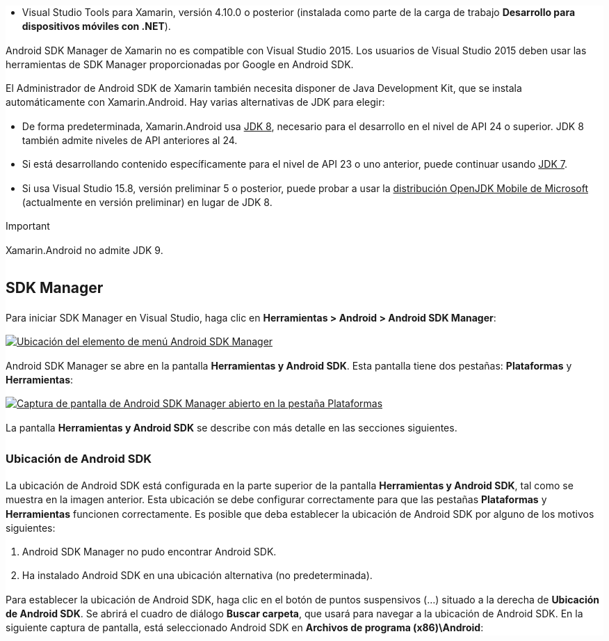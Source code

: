 - Visual Studio Tools para Xamarin, versión 4.10.0 o posterior (instalada como parte de la carga de trabajo **Desarrollo para dispositivos móviles con .NET**). 

Android SDK Manager de Xamarin no es compatible con Visual Studio 2015. Los usuarios de Visual Studio 2015 deben usar las herramientas de SDK Manager proporcionadas por Google en Android SDK.

El Administrador de Android SDK de Xamarin también necesita disponer de Java Development Kit, que se instala automáticamente con Xamarin.Android. Hay varias alternativas de JDK para elegir:

-   De forma predeterminada, Xamarin.Android usa [JDK 8](https://www.oracle.com/technetwork/java/javase/downloads/jdk8-downloads-2133151.html), necesario para el desarrollo en el nivel de API 24 o superior. JDK 8 también admite niveles de API anteriores al 24.

-   Si está desarrollando contenido específicamente para el nivel de API 23 o uno anterior, puede continuar usando [JDK 7](https://www.oracle.com/technetwork/java/javase/downloads/jdk7-downloads-1880260.html).

-   Si usa Visual Studio 15.8, versión preliminar 5 o posterior, puede probar a usar la [distribución OpenJDK Mobile de Microsoft](openjdk.md) (actualmente en versión preliminar) en lugar de JDK 8.

> [!IMPORTANT]
> Xamarin.Android no admite JDK 9.

 
## <a name="sdk-manager"></a>SDK Manager 

Para iniciar SDK Manager en Visual Studio, haga clic en **Herramientas > Android > Android SDK Manager**:

[![Ubicación del elemento de menú Android SDK Manager](android-sdk-images/win/02-sdk-manager-menu-item-sml.png)](android-sdk-images/win/02-sdk-manager-menu-item.png#lightbox)

Android SDK Manager se abre en la pantalla **Herramientas y Android SDK**. Esta pantalla tiene dos pestañas: **Plataformas** y **Herramientas**:

[![Captura de pantalla de Android SDK Manager abierto en la pestaña Plataformas](android-sdk-images/win/03-sdk-manager-platforms-sml.png)](android-sdk-images/win/03-sdk-manager-platforms.png#lightbox)

La pantalla **Herramientas y Android SDK** se describe con más detalle en las secciones siguientes.


### <a name="android-sdk-location"></a>Ubicación de Android SDK

La ubicación de Android SDK está configurada en la parte superior de la pantalla **Herramientas y Android SDK**, tal como se muestra en la imagen anterior. Esta ubicación se debe configurar correctamente para que las pestañas **Plataformas** y **Herramientas** funcionen correctamente. Es posible que deba establecer la ubicación de Android SDK por alguno de los motivos siguientes:

1. Android SDK Manager no pudo encontrar Android SDK. 

2. Ha instalado Android SDK en una ubicación alternativa (no predeterminada). 

Para establecer la ubicación de Android SDK, haga clic en el botón de puntos suspensivos (&hellip;) situado a la derecha de **Ubicación de Android SDK**. Se abrirá el cuadro de diálogo **Buscar carpeta**, que usará para navegar a la ubicación de Android SDK. En la siguiente captura de pantalla, está seleccionado Android SDK en **Archivos de programa (x86)\\Android**:
